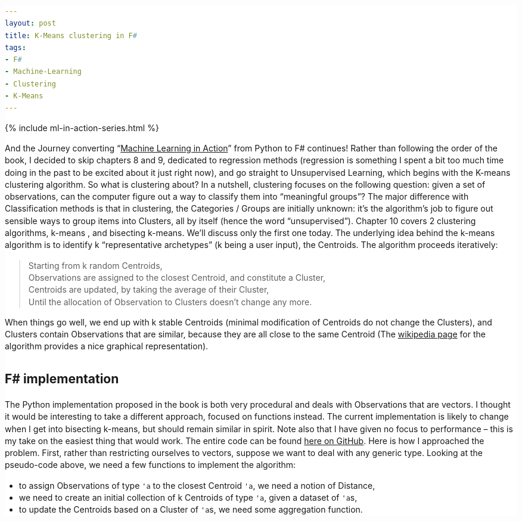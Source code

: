 ```yaml
---
layout: post
title: K-Means clustering in F#
tags:
- F#
- Machine-Learning
- Clustering
- K-Means
---
```


{% include ml-in-action-series.html %}

And the Journey converting “[Machine Learning in Action](http://www.manning.com/pharrington/)” from Python to F# continues! Rather than following the order of the book, I decided to skip chapters 8 and 9, dedicated to regression methods (regression is something I spent a bit too much time doing in the past to be excited about it just right now), and go straight to Unsupervised Learning, which begins with the K-means clustering algorithm. So what is clustering about? In a nutshell, clustering focuses on the following question: given a set of observations, can the computer figure out a way to classify them into “meaningful groups”? The major difference with Classification methods is that in clustering, the Categories / Groups are initially unknown: it’s the algorithm’s job to figure out sensible ways to group items into Clusters, all by itself (hence the word “unsupervised”). Chapter 10 covers 2 clustering algorithms, k-means , and bisecting k-means. We’ll discuss only the first one today. The underlying idea behind the k-means algorithm is to identify k “representative archetypes” (k being a user input), the Centroids. The algorithm proceeds iteratively:   

> Starting from k random Centroids,   
> Observations are assigned to the closest Centroid, and constitute a Cluster,   
> Centroids are updated, by taking the average of their Cluster,   
> Until the allocation of Observation to Clusters doesn’t change any more.   

When things go well, we end up with k stable Centroids (minimal modification of Centroids do not change the Clusters), and Clusters contain Observations that are similar, because they are all close to the same Centroid (The [wikipedia page](http://en.wikipedia.org/wiki/K-means_clustering#Standard_algorithm) for the algorithm provides a nice graphical representation). 



## F# implementation 

The Python implementation proposed in the book is both very procedural and deals with Observations that are vectors. I thought it would be interesting to take a different approach, focused on functions instead. The current implementation is likely to change when I get into bisecting k-means, but should remain similar in spirit. Note also that I have given no focus to performance – this is my take on the easiest thing that would work. The entire code can be found [here on GitHub](https://github.com/mathias-brandewinder/Machine-Learning-In-Action/blob/463cc43a5870cc8253bbf8b608800cb8380404b6/MachineLearningInAction/MachineLearningInAction/KMeansClustering.fs). Here is how I approached the problem. First, rather than restricting ourselves to vectors, suppose we want to deal with any generic type. Looking at the pseudo-code above, we need a few functions to implement the algorithm:  

* to assign Observations of type `'a` to the closest Centroid `'a`, we need a notion of Distance, 
* we need to create an initial collection of k Centroids of type `'a`, given a dataset of `'a`s, 
* to update the Centroids based on a Cluster of `'a`s, we need some aggregation function. 
